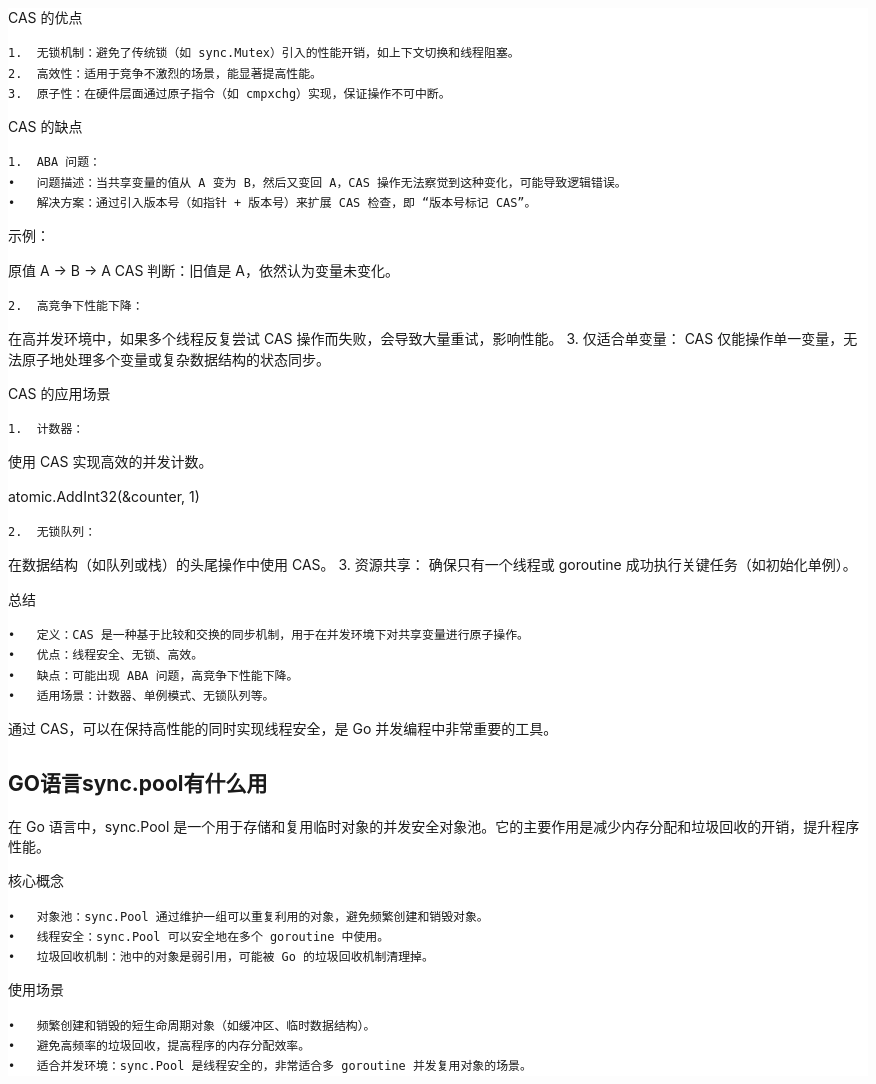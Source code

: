 CAS 的优点

	1.	无锁机制：避免了传统锁（如 sync.Mutex）引入的性能开销，如上下文切换和线程阻塞。
	2.	高效性：适用于竞争不激烈的场景，能显著提高性能。
	3.	原子性：在硬件层面通过原子指令（如 cmpxchg）实现，保证操作不可中断。

CAS 的缺点

	1.	ABA 问题：
	•	问题描述：当共享变量的值从 A 变为 B，然后又变回 A，CAS 操作无法察觉到这种变化，可能导致逻辑错误。
	•	解决方案：通过引入版本号（如指针 + 版本号）来扩展 CAS 检查，即 “版本号标记 CAS”。
示例：

原值 A → B → A
CAS 判断：旧值是 A，依然认为变量未变化。


	2.	高竞争下性能下降：
在高并发环境中，如果多个线程反复尝试 CAS 操作而失败，会导致大量重试，影响性能。
	3.	仅适合单变量：
CAS 仅能操作单一变量，无法原子地处理多个变量或复杂数据结构的状态同步。

CAS 的应用场景

	1.	计数器：
使用 CAS 实现高效的并发计数。

atomic.AddInt32(&counter, 1)


	2.	无锁队列：
在数据结构（如队列或栈）的头尾操作中使用 CAS。
	3.	资源共享：
确保只有一个线程或 goroutine 成功执行关键任务（如初始化单例）。

总结

	•	定义：CAS 是一种基于比较和交换的同步机制，用于在并发环境下对共享变量进行原子操作。
	•	优点：线程安全、无锁、高效。
	•	缺点：可能出现 ABA 问题，高竞争下性能下降。
	•	适用场景：计数器、单例模式、无锁队列等。

通过 CAS，可以在保持高性能的同时实现线程安全，是 Go 并发编程中非常重要的工具。

## GO语言sync.pool有什么用

在 Go 语言中，sync.Pool 是一个用于存储和复用临时对象的并发安全对象池。它的主要作用是减少内存分配和垃圾回收的开销，提升程序性能。

核心概念

	•	对象池：sync.Pool 通过维护一组可以重复利用的对象，避免频繁创建和销毁对象。
	•	线程安全：sync.Pool 可以安全地在多个 goroutine 中使用。
	•	垃圾回收机制：池中的对象是弱引用，可能被 Go 的垃圾回收机制清理掉。

使用场景

	•	频繁创建和销毁的短生命周期对象（如缓冲区、临时数据结构）。
	•	避免高频率的垃圾回收，提高程序的内存分配效率。
	•	适合并发环境：sync.Pool 是线程安全的，非常适合多 goroutine 并发复用对象的场景。

